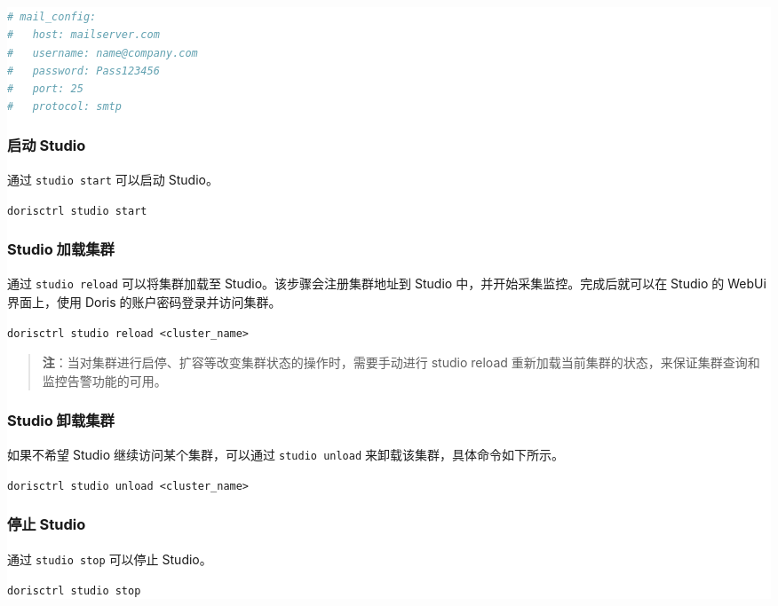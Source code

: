 ```YAML
# mail_config:
#   host: mailserver.com
#   username: name@company.com
#   password: Pass123456
#   port: 25
#   protocol: smtp
```

### 启动 Studio

通过 `studio start` 可以启动 Studio。

```Shell
dorisctrl studio start
```

### Studio 加载集群

通过 `studio reload` 可以将集群加载至 Studio。该步骤会注册集群地址到 Studio 中，并开始采集监控。完成后就可以在 Studio 的 WebUi 界面上，使用 Doris 的账户密码登录并访问集群。

```Shell
dorisctrl studio reload <cluster_name>
```

> **注**：当对集群进行启停、扩容等改变集群状态的操作时，需要手动进行 studio reload 重新加载当前集群的状态，来保证集群查询和监控告警功能的可用。

### Studio 卸载集群

如果不希望 Studio 继续访问某个集群，可以通过 `studio unload` 来卸载该集群，具体命令如下所示。

```Shell
dorisctrl studio unload <cluster_name>
```

### 停止 Studio

通过 `studio stop` 可以停止 Studio。

```Shell
dorisctrl studio stop
```
